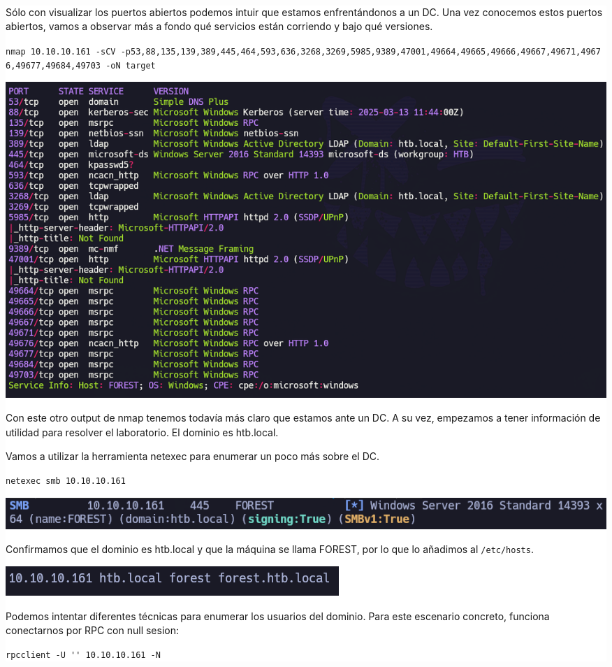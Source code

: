 Sólo con visualizar los puertos abiertos podemos intuir que estamos enfrentándonos a un DC. Una vez conocemos estos puertos abiertos, vamos a observar más a fondo qué servicios están corriendo y bajo qué versiones.

``nmap 10.10.10.161 -sCV -p53,88,135,139,389,445,464,593,636,3268,3269,5985,9389,47001,49664,49665,49666,49667,49671,49676,49677,49684,49703 -oN target``

![3](Images/3.png)

Con este otro output de nmap tenemos todavía más claro que estamos ante un DC. A su vez, empezamos a tener información de utilidad para resolver el laboratorio. El dominio es htb.local.

Vamos a utilizar la herramienta netexec para enumerar un poco más sobre el DC.

``netexec smb 10.10.10.161``

![4](Images/4.png)

Confirmamos que el dominio es htb.local y que la máquina se llama FOREST, por lo que lo añadimos al ``/etc/hosts``.

![5](Images/5.png)

Podemos intentar diferentes técnicas para enumerar los usuarios del dominio. Para este escenario concreto, funciona conectarnos por RPC con null sesion:

``rpcclient -U '' 10.10.10.161 -N``
